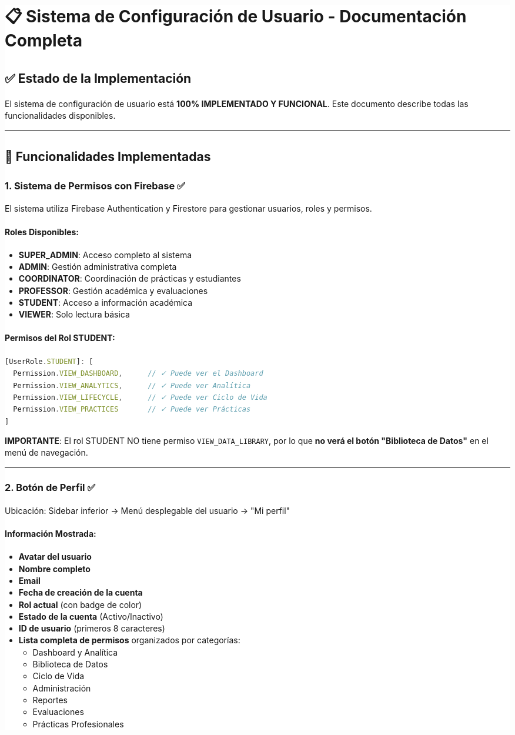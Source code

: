 # 📋 Sistema de Configuración de Usuario - Documentación Completa

## ✅ Estado de la Implementación

El sistema de configuración de usuario está **100% IMPLEMENTADO Y FUNCIONAL**. Este documento describe todas las funcionalidades disponibles.

---

## 🎯 Funcionalidades Implementadas

### 1. **Sistema de Permisos con Firebase** ✅

El sistema utiliza Firebase Authentication y Firestore para gestionar usuarios, roles y permisos.

#### Roles Disponibles:
- **SUPER_ADMIN**: Acceso completo al sistema
- **ADMIN**: Gestión administrativa completa
- **COORDINATOR**: Coordinación de prácticas y estudiantes
- **PROFESSOR**: Gestión académica y evaluaciones
- **STUDENT**: Acceso a información académica
- **VIEWER**: Solo lectura básica

#### Permisos del Rol STUDENT:
```typescript
[UserRole.STUDENT]: [
  Permission.VIEW_DASHBOARD,      // ✓ Puede ver el Dashboard
  Permission.VIEW_ANALYTICS,      // ✓ Puede ver Analítica
  Permission.VIEW_LIFECYCLE,      // ✓ Puede ver Ciclo de Vida
  Permission.VIEW_PRACTICES       // ✓ Puede ver Prácticas
]
```

**IMPORTANTE**: El rol STUDENT NO tiene permiso `VIEW_DATA_LIBRARY`, por lo que **no verá el botón "Biblioteca de Datos"** en el menú de navegación.

---

### 2. **Botón de Perfil** ✅

Ubicación: Sidebar inferior → Menú desplegable del usuario → "Mi perfil"

#### Información Mostrada:
- **Avatar del usuario**
- **Nombre completo**
- **Email**
- **Fecha de creación de la cuenta**
- **Rol actual** (con badge de color)
- **Estado de la cuenta** (Activo/Inactivo)
- **ID de usuario** (primeros 8 caracteres)
- **Lista completa de permisos** organizados por categorías:
  - Dashboard y Analítica
  - Biblioteca de Datos
  - Ciclo de Vida
  - Administración
  - Reportes
  - Evaluaciones
  - Prácticas Profesionales
